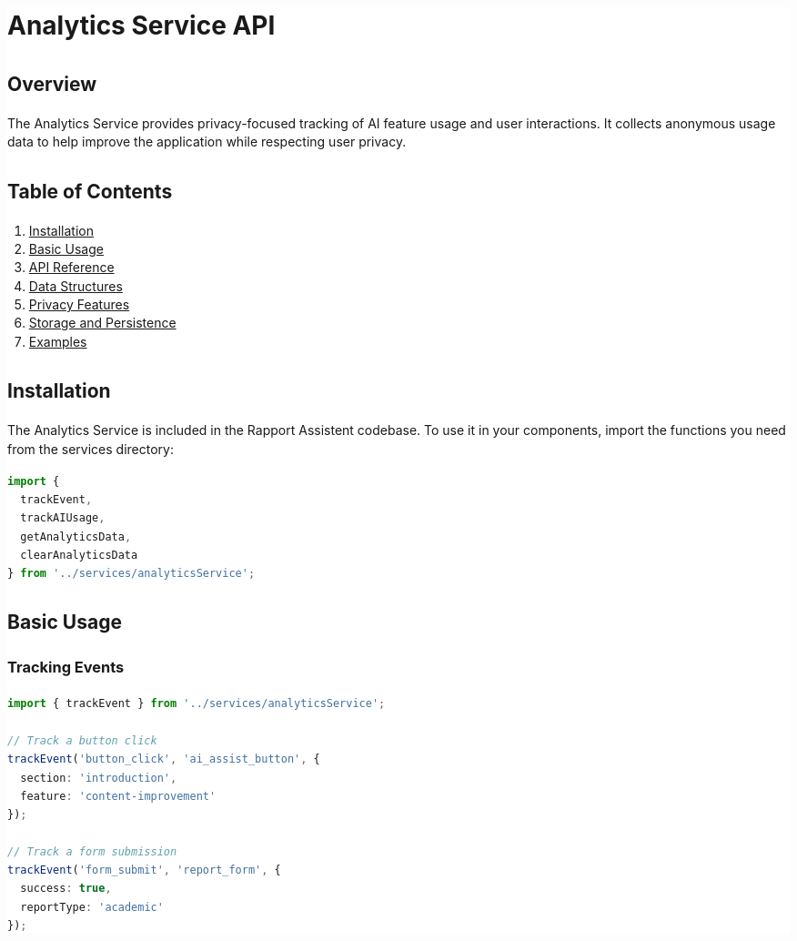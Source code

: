 # Analytics Service API

## Overview

The Analytics Service provides privacy-focused tracking of AI feature usage and user interactions. It collects anonymous usage data to help improve the application while respecting user privacy.

## Table of Contents

1. [Installation](#installation)
2. [Basic Usage](#basic-usage)
3. [API Reference](#api-reference)
4. [Data Structures](#data-structures)
5. [Privacy Features](#privacy-features)
6. [Storage and Persistence](#storage-and-persistence)
7. [Examples](#examples)

## Installation

The Analytics Service is included in the Rapport Assistent codebase. To use it in your components, import the functions you need from the services directory:

```typescript
import { 
  trackEvent,
  trackAIUsage,
  getAnalyticsData,
  clearAnalyticsData
} from '../services/analyticsService';
```

## Basic Usage

### Tracking Events

```typescript
import { trackEvent } from '../services/analyticsService';

// Track a button click
trackEvent('button_click', 'ai_assist_button', {
  section: 'introduction',
  feature: 'content-improvement'
});

// Track a form submission
trackEvent('form_submit', 'report_form', {
  success: true,
  reportType: 'academic'
});
```
